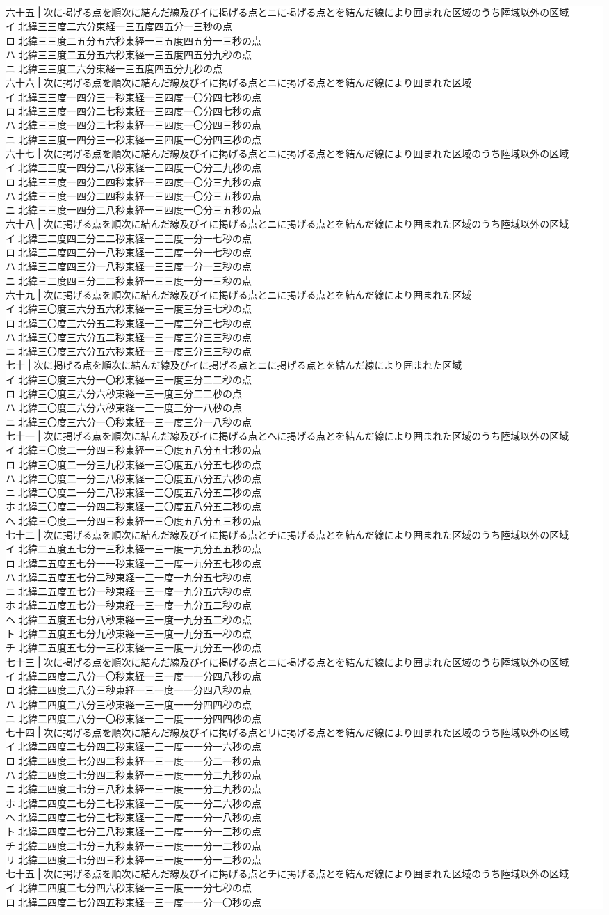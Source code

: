 六十五 |  次に掲げる点を順次に結んだ線及びイに掲げる点とニに掲げる点とを結んだ線により囲まれた区域のうち陸域以外の区域  
イ 北緯三三度二六分東経一三五度四五分一三秒の点  
ロ 北緯三三度二五分五六秒東経一三五度四五分一三秒の点  
ハ 北緯三三度二五分五六秒東経一三五度四五分九秒の点  
ニ 北緯三三度二六分東経一三五度四五分九秒の点  
六十六 |  次に掲げる点を順次に結んだ線及びイに掲げる点とニに掲げる点とを結んだ線により囲まれた区域  
イ 北緯三三度一四分三一秒東経一三四度一〇分四七秒の点  
ロ 北緯三三度一四分二七秒東経一三四度一〇分四七秒の点  
ハ 北緯三三度一四分二七秒東経一三四度一〇分四三秒の点  
ニ 北緯三三度一四分三一秒東経一三四度一〇分四三秒の点  
六十七 |  次に掲げる点を順次に結んだ線及びイに掲げる点とニに掲げる点とを結んだ線により囲まれた区域のうち陸域以外の区域  
イ 北緯三三度一四分二八秒東経一三四度一〇分三九秒の点  
ロ 北緯三三度一四分二四秒東経一三四度一〇分三九秒の点  
ハ 北緯三三度一四分二四秒東経一三四度一〇分三五秒の点  
ニ 北緯三三度一四分二八秒東経一三四度一〇分三五秒の点  
六十八 |  次に掲げる点を順次に結んだ線及びイに掲げる点とニに掲げる点とを結んだ線により囲まれた区域のうち陸域以外の区域  
イ 北緯三二度四三分二二秒東経一三三度一分一七秒の点  
ロ 北緯三二度四三分一八秒東経一三三度一分一七秒の点  
ハ 北緯三二度四三分一八秒東経一三三度一分一三秒の点  
ニ 北緯三二度四三分二二秒東経一三三度一分一三秒の点  
六十九 |  次に掲げる点を順次に結んだ線及びイに掲げる点とニに掲げる点とを結んだ線により囲まれた区域  
イ 北緯三〇度三六分五六秒東経一三一度三分三七秒の点  
ロ 北緯三〇度三六分五二秒東経一三一度三分三七秒の点  
ハ 北緯三〇度三六分五二秒東経一三一度三分三三秒の点  
ニ 北緯三〇度三六分五六秒東経一三一度三分三三秒の点  
七十 |  次に掲げる点を順次に結んだ線及びイに掲げる点とニに掲げる点とを結んだ線により囲まれた区域  
イ 北緯三〇度三六分一〇秒東経一三一度三分二二秒の点  
ロ 北緯三〇度三六分六秒東経一三一度三分二二秒の点  
ハ 北緯三〇度三六分六秒東経一三一度三分一八秒の点  
ニ 北緯三〇度三六分一〇秒東経一三一度三分一八秒の点  
七十一 |  次に掲げる点を順次に結んだ線及びイに掲げる点とヘに掲げる点とを結んだ線により囲まれた区域のうち陸域以外の区域  
イ 北緯三〇度二一分四三秒東経一三〇度五八分五七秒の点  
ロ 北緯三〇度二一分三九秒東経一三〇度五八分五七秒の点  
ハ 北緯三〇度二一分三八秒東経一三〇度五八分五六秒の点  
ニ 北緯三〇度二一分三八秒東経一三〇度五八分五二秒の点  
ホ 北緯三〇度二一分四二秒東経一三〇度五八分五二秒の点  
ヘ 北緯三〇度二一分四三秒東経一三〇度五八分五三秒の点  
七十二 |  次に掲げる点を順次に結んだ線及びイに掲げる点とチに掲げる点とを結んだ線により囲まれた区域のうち陸域以外の区域  
イ 北緯二五度五七分一三秒東経一三一度一九分五五秒の点  
ロ 北緯二五度五七分一一秒東経一三一度一九分五七秒の点  
ハ 北緯二五度五七分二秒東経一三一度一九分五七秒の点  
ニ 北緯二五度五七分一秒東経一三一度一九分五六秒の点  
ホ 北緯二五度五七分一秒東経一三一度一九分五二秒の点  
ヘ 北緯二五度五七分八秒東経一三一度一九分五二秒の点  
ト 北緯二五度五七分九秒東経一三一度一九分五一秒の点  
チ 北緯二五度五七分一三秒東経一三一度一九分五一秒の点  
七十三 |  次に掲げる点を順次に結んだ線及びイに掲げる点とニに掲げる点とを結んだ線により囲まれた区域のうち陸域以外の区域  
イ 北緯二四度二八分一〇秒東経一三一度一一分四八秒の点  
ロ 北緯二四度二八分三秒東経一三一度一一分四八秒の点  
ハ 北緯二四度二八分三秒東経一三一度一一分四四秒の点  
ニ 北緯二四度二八分一〇秒東経一三一度一一分四四秒の点  
七十四 |  次に掲げる点を順次に結んだ線及びイに掲げる点とリに掲げる点とを結んだ線により囲まれた区域のうち陸域以外の区域  
イ 北緯二四度二七分四三秒東経一三一度一一分一六秒の点  
ロ 北緯二四度二七分四二秒東経一三一度一一分二一秒の点  
ハ 北緯二四度二七分四二秒東経一三一度一一分二九秒の点  
ニ 北緯二四度二七分三八秒東経一三一度一一分二九秒の点  
ホ 北緯二四度二七分三七秒東経一三一度一一分二六秒の点  
ヘ 北緯二四度二七分三七秒東経一三一度一一分一八秒の点  
ト 北緯二四度二七分三八秒東経一三一度一一分一三秒の点  
チ 北緯二四度二七分三九秒東経一三一度一一分一二秒の点  
リ 北緯二四度二七分四三秒東経一三一度一一分一二秒の点  
七十五 |  次に掲げる点を順次に結んだ線及びイに掲げる点とチに掲げる点とを結んだ線により囲まれた区域のうち陸域以外の区域  
イ 北緯二四度二七分四六秒東経一三一度一一分七秒の点  
ロ 北緯二四度二七分四五秒東経一三一度一一分一〇秒の点  